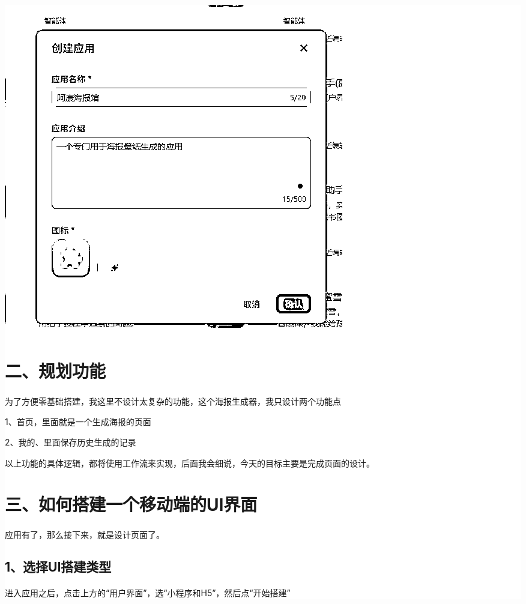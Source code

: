 ![](img/4fed844a499e1f1d33b6182ac86af587.png)

# 二、规划功能

为了方便零基础搭建，我这里不设计太复杂的功能，这个海报生成器，我只设计两个功能点

1、首页，里面就是一个生成海报的页面

2、我的、里面保存历史生成的记录

以上功能的具体逻辑，都将使用工作流来实现，后面我会细说，今天的目标主要是完成页面的设计。

# 三、如何搭建一个移动端的UI界面

应用有了，那么接下来，就是设计页面了。

## 1、选择UI搭建类型

进入应用之后，点击上方的“用户界面”，选“小程序和H5”，然后点“开始搭建”

